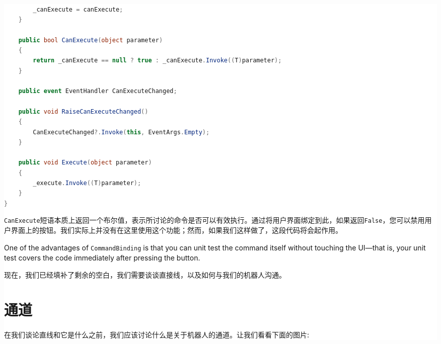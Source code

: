 ```cs
        _canExecute = canExecute;
    }

    public bool CanExecute(object parameter)
    {
        return _canExecute == null ? true : _canExecute.Invoke((T)parameter);
    }

    public event EventHandler CanExecuteChanged;

    public void RaiseCanExecuteChanged()
    {
        CanExecuteChanged?.Invoke(this, EventArgs.Empty);
    }

    public void Execute(object parameter)
    {
        _execute.Invoke((T)parameter);
    } 
}
```

`CanExecute`短语本质上返回一个布尔值，表示所讨论的命令是否可以有效执行。通过将用户界面绑定到此，如果返回`False`，您可以禁用用户界面上的按钮。我们实际上并没有在这里使用这个功能；然而，如果我们这样做了，这段代码将会起作用。

One of the advantages of `CommandBinding` is that you can unit test the command itself without touching the UI—that is, your unit test covers the code immediately after pressing the button.

现在，我们已经填补了剩余的空白，我们需要谈谈直接线，以及如何与我们的机器人沟通。

# 通道

在我们谈论直线和它是什么之前，我们应该讨论什么是关于机器人的通道。让我们看看下面的图片:
